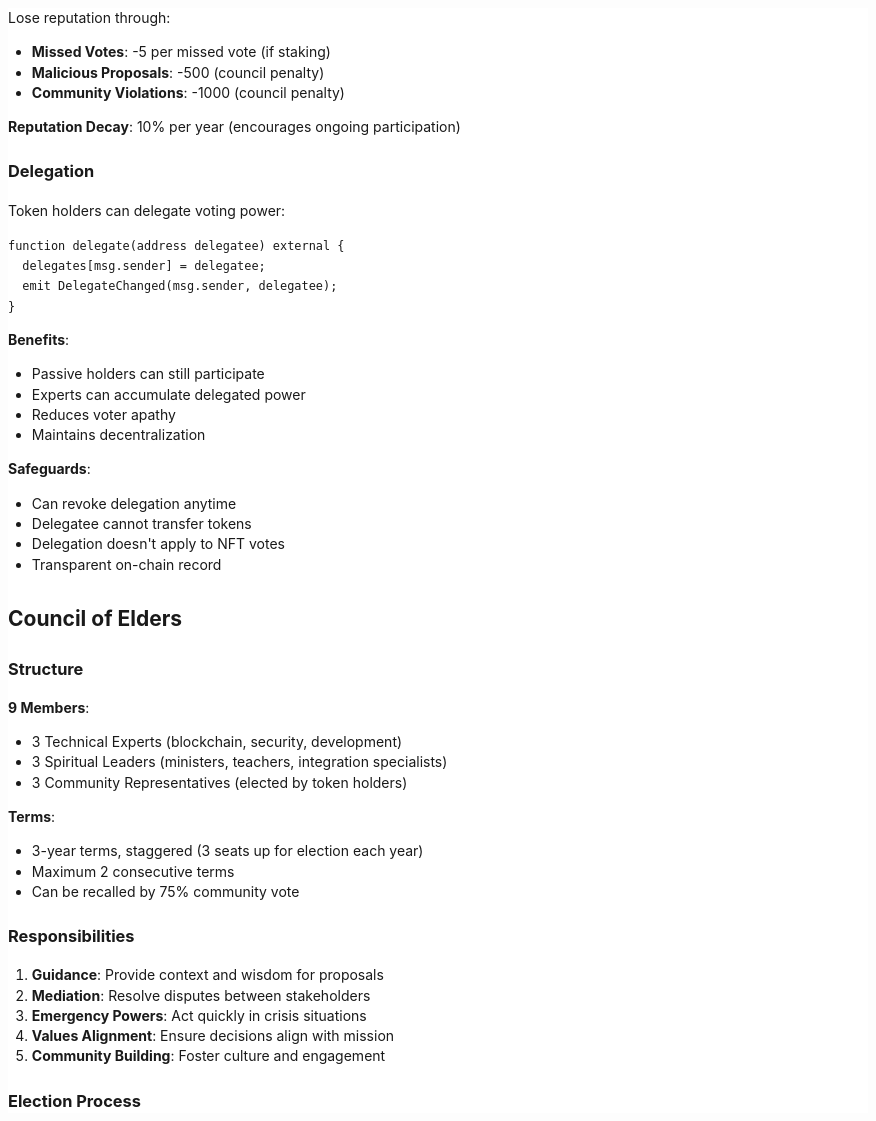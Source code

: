 Lose reputation through:
- **Missed Votes**: -5 per missed vote (if staking)
- **Malicious Proposals**: -500 (council penalty)
- **Community Violations**: -1000 (council penalty)

**Reputation Decay**: 10% per year (encourages ongoing participation)

### Delegation

Token holders can delegate voting power:

```solidity
function delegate(address delegatee) external {
  delegates[msg.sender] = delegatee;
  emit DelegateChanged(msg.sender, delegatee);
}
```

**Benefits**:
- Passive holders can still participate
- Experts can accumulate delegated power
- Reduces voter apathy
- Maintains decentralization

**Safeguards**:
- Can revoke delegation anytime
- Delegatee cannot transfer tokens
- Delegation doesn't apply to NFT votes
- Transparent on-chain record

## Council of Elders

### Structure

**9 Members**:
- 3 Technical Experts (blockchain, security, development)
- 3 Spiritual Leaders (ministers, teachers, integration specialists)
- 3 Community Representatives (elected by token holders)

**Terms**:
- 3-year terms, staggered (3 seats up for election each year)
- Maximum 2 consecutive terms
- Can be recalled by 75% community vote

### Responsibilities

1. **Guidance**: Provide context and wisdom for proposals
2. **Mediation**: Resolve disputes between stakeholders
3. **Emergency Powers**: Act quickly in crisis situations
4. **Values Alignment**: Ensure decisions align with mission
5. **Community Building**: Foster culture and engagement

### Election Process
